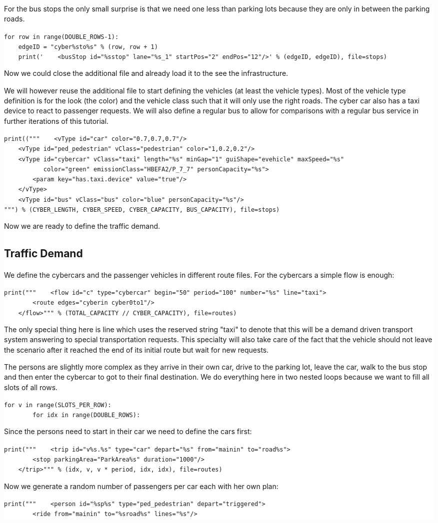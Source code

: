 For the bus stops the only small surprise is that we need one less than parking lots because they are only 
in between the parking roads.
```
for row in range(DOUBLE_ROWS-1):
    edgeID = "cyber%sto%s" % (row, row + 1)
    print('    <busStop id="%sstop" lane="%s_1" startPos="2" endPos="12"/>' % (edgeID, edgeID), file=stops)
```
Now we could close the additional file and already load it to the see the infrastructure.

We will however reuse the additional file to start defining the vehicles (at least the vehicle types).
Most of the vehicle type definition is for the look (the color) and the vehicle class such that
it will only use the right roads. The cyber car also has a taxi device to react to passenger requests.
We will also define a regular bus to allow for comparisons with a regular bus service in further iterations
of this tutorial.
```
print(("""    <vType id="car" color="0.7,0.7,0.7"/>
    <vType id="ped_pedestrian" vClass="pedestrian" color="1,0.2,0.2"/>
    <vType id="cybercar" vClass="taxi" length="%s" minGap="1" guiShape="evehicle" maxSpeed="%s"
           color="green" emissionClass="HBEFA2/P_7_7" personCapacity="%s">
        <param key="has.taxi.device" value="true"/>
    </vType>
    <vType id="bus" vClass="bus" color="blue" personCapacity="%s"/>
""") % (CYBER_LENGTH, CYBER_SPEED, CYBER_CAPACITY, BUS_CAPACITY), file=stops)
```

Now we are ready to define the traffic demand.

## Traffic Demand

We define the cybercars and the passenger vehicles in different route files. For the cybercars a simple flow is enough:
```
print("""    <flow id="c" type="cybercar" begin="50" period="100" number="%s" line="taxi">
        <route edges="cyberin cyber0to1"/>
    </flow>""" % (TOTAL_CAPACITY // CYBER_CAPACITY), file=routes)
```
The only special thing here is line which uses the reserved string "taxi" to denote that this will be a demand driven 
transport system answering to special transportation requests. This specialty will also take care of the fact that 
the vehicle should not leave the scenario after it reached the end of its initial route but wait for new requests.

The persons are slightly more complex as they arrive in their own car, drive to the parking lot, leave the car, walk to
the bus stop and then enter the cybercar to got to their final destination. We do everything here in two nested loops 
because we want to fill all slots of all rows.
```
for v in range(SLOTS_PER_ROW):
        for idx in range(DOUBLE_ROWS):
```
Since the persons need to start in their car we need to define the cars first:
```
print("""    <trip id="v%s.%s" type="car" depart="%s" from="mainin" to="road%s">
        <stop parkingArea="ParkArea%s" duration="1000"/>
    </trip>""" % (idx, v, v * period, idx, idx), file=routes)
```
Now we generate a random number of passengers per car each with her own plan:
```
print("""    <person id="%sp%s" type="ped_pedestrian" depart="triggered">
        <ride from="mainin" to="%sroad%s" lines="%s"/>
```